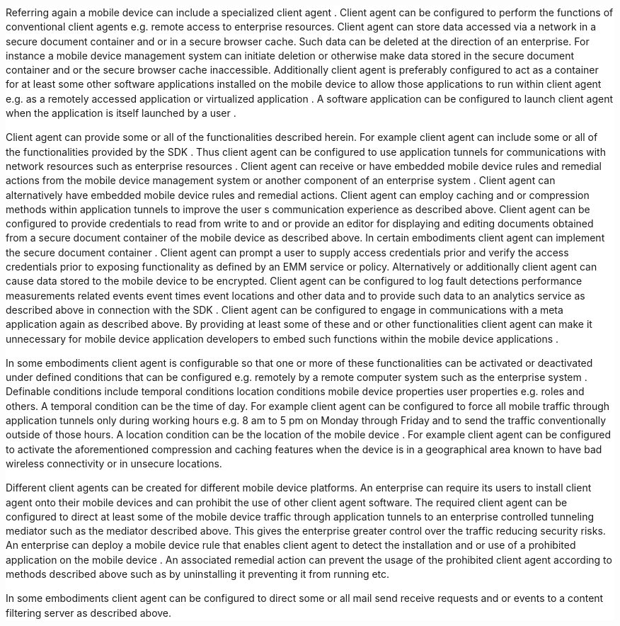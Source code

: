 Referring again a mobile device can include a specialized client agent . Client agent can be configured to perform the functions of conventional client agents e.g. remote access to enterprise resources. Client agent can store data accessed via a network in a secure document container and or in a secure browser cache. Such data can be deleted at the direction of an enterprise. For instance a mobile device management system can initiate deletion or otherwise make data stored in the secure document container and or the secure browser cache inaccessible. Additionally client agent is preferably configured to act as a container for at least some other software applications installed on the mobile device to allow those applications to run within client agent e.g. as a remotely accessed application or virtualized application . A software application can be configured to launch client agent when the application is itself launched by a user .

Client agent can provide some or all of the functionalities described herein. For example client agent can include some or all of the functionalities provided by the SDK . Thus client agent can be configured to use application tunnels for communications with network resources such as enterprise resources . Client agent can receive or have embedded mobile device rules and remedial actions from the mobile device management system or another component of an enterprise system . Client agent can alternatively have embedded mobile device rules and remedial actions. Client agent can employ caching and or compression methods within application tunnels to improve the user s communication experience as described above. Client agent can be configured to provide credentials to read from write to and or provide an editor for displaying and editing documents obtained from a secure document container of the mobile device as described above. In certain embodiments client agent can implement the secure document container . Client agent can prompt a user to supply access credentials prior and verify the access credentials prior to exposing functionality as defined by an EMM service or policy. Alternatively or additionally client agent can cause data stored to the mobile device to be encrypted. Client agent can be configured to log fault detections performance measurements related events event times event locations and other data and to provide such data to an analytics service as described above in connection with the SDK . Client agent can be configured to engage in communications with a meta application again as described above. By providing at least some of these and or other functionalities client agent can make it unnecessary for mobile device application developers to embed such functions within the mobile device applications .

In some embodiments client agent is configurable so that one or more of these functionalities can be activated or deactivated under defined conditions that can be configured e.g. remotely by a remote computer system such as the enterprise system . Definable conditions include temporal conditions location conditions mobile device properties user properties e.g. roles and others. A temporal condition can be the time of day. For example client agent can be configured to force all mobile traffic through application tunnels only during working hours e.g. 8 am to 5 pm on Monday through Friday and to send the traffic conventionally outside of those hours. A location condition can be the location of the mobile device . For example client agent can be configured to activate the aforementioned compression and caching features when the device is in a geographical area known to have bad wireless connectivity or in unsecure locations.

Different client agents can be created for different mobile device platforms. An enterprise can require its users to install client agent onto their mobile devices and can prohibit the use of other client agent software. The required client agent can be configured to direct at least some of the mobile device traffic through application tunnels to an enterprise controlled tunneling mediator such as the mediator described above. This gives the enterprise greater control over the traffic reducing security risks. An enterprise can deploy a mobile device rule that enables client agent to detect the installation and or use of a prohibited application on the mobile device . An associated remedial action can prevent the usage of the prohibited client agent according to methods described above such as by uninstalling it preventing it from running etc.

In some embodiments client agent can be configured to direct some or all mail send receive requests and or events to a content filtering server as described above.
